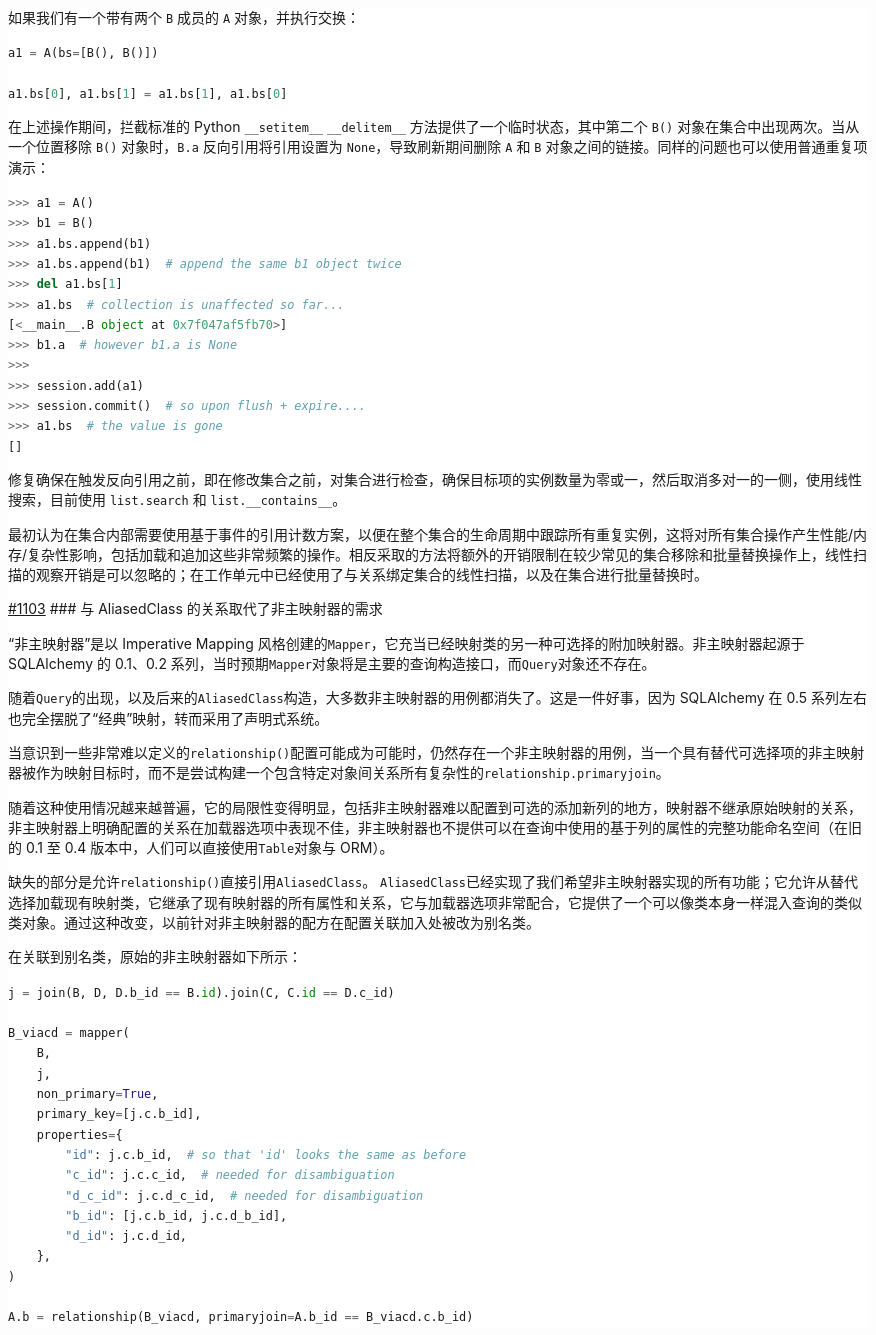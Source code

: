 如果我们有一个带有两个 `B` 成员的 `A` 对象，并执行交换：

```py
a1 = A(bs=[B(), B()])

a1.bs[0], a1.bs[1] = a1.bs[1], a1.bs[0]
```

在上述操作期间，拦截标准的 Python `__setitem__` `__delitem__` 方法提供了一个临时状态，其中第二个 `B()` 对象在集合中出现两次。当从一个位置移除 `B()` 对象时，`B.a` 反向引用将引用设置为 `None`，导致刷新期间删除 `A` 和 `B` 对象之间的链接。同样的问题也可以使用普通重复项演示：

```py
>>> a1 = A()
>>> b1 = B()
>>> a1.bs.append(b1)
>>> a1.bs.append(b1)  # append the same b1 object twice
>>> del a1.bs[1]
>>> a1.bs  # collection is unaffected so far...
[<__main__.B object at 0x7f047af5fb70>]
>>> b1.a  # however b1.a is None
>>>
>>> session.add(a1)
>>> session.commit()  # so upon flush + expire....
>>> a1.bs  # the value is gone
[]
```

修复确保在触发反向引用之前，即在修改集合之前，对集合进行检查，确保目标项的实例数量为零或一，然后取消多对一的一侧，使用线性搜索，目前使用 `list.search` 和 `list.__contains__`。

最初认为在集合内部需要使用基于事件的引用计数方案，以便在整个集合的生命周期中跟踪所有重复实例，这将对所有集合操作产生性能/内存/复杂性影响，包括加载和追加这些非常频繁的操作。相反采取的方法将额外的开销限制在较少常见的集合移除和批量替换操作上，线性扫描的观察开销是可以忽略的；在工作单元中已经使用了与关系绑定集合的线性扫描，以及在集合进行批量替换时。

[#1103](https://www.sqlalchemy.org/trac/ticket/1103)  ### 与 AliasedClass 的关系取代了非主映射器的需求

“非主映射器”是以 Imperative Mapping 风格创建的`Mapper`，它充当已经映射类的另一种可选择的附加映射器。非主映射器起源于 SQLAlchemy 的 0.1、0.2 系列，当时预期`Mapper`对象将是主要的查询构造接口，而`Query`对象还不存在。

随着`Query`的出现，以及后来的`AliasedClass`构造，大多数非主映射器的用例都消失了。这是一件好事，因为 SQLAlchemy 在 0.5 系列左右也完全摆脱了“经典”映射，转而采用了声明式系统。

当意识到一些非常难以定义的`relationship()`配置可能成为可能时，仍然存在一个非主映射器的用例，当一个具有替代可选择项的非主映射器被作为映射目标时，而不是尝试构建一个包含特定对象间关系所有复杂性的`relationship.primaryjoin`。

随着这种使用情况越来越普遍，它的局限性变得明显，包括非主映射器难以配置到可选的添加新列的地方，映射器不继承原始映射的关系，非主映射器上明确配置的关系在加载器选项中表现不佳，非主映射器也不提供可以在查询中使用的基于列的属性的完整功能命名空间（在旧的 0.1 至 0.4 版本中，人们可以直接使用`Table`对象与 ORM）。  

缺失的部分是允许`relationship()`直接引用`AliasedClass`。 `AliasedClass`已经实现了我们希望非主映射器实现的所有功能；它允许从替代选择加载现有映射类，它继承了现有映射器的所有属性和关系，它与加载器选项非常配合，它提供了一个可以像类本身一样混入查询的类似类对象。通过这种改变，以前针对非主映射器的配方在配置关联加入处被改为别名类。  

在关联到别名类，原始的非主映射器如下所示：  

```py
j = join(B, D, D.b_id == B.id).join(C, C.id == D.c_id)

B_viacd = mapper(
    B,
    j,
    non_primary=True,
    primary_key=[j.c.b_id],
    properties={
        "id": j.c.b_id,  # so that 'id' looks the same as before
        "c_id": j.c.c_id,  # needed for disambiguation
        "d_c_id": j.c.d_c_id,  # needed for disambiguation
        "b_id": [j.c.b_id, j.c.d_b_id],
        "d_id": j.c.d_id,
    },
)

A.b = relationship(B_viacd, primaryjoin=A.b_id == B_viacd.c.b_id)
```